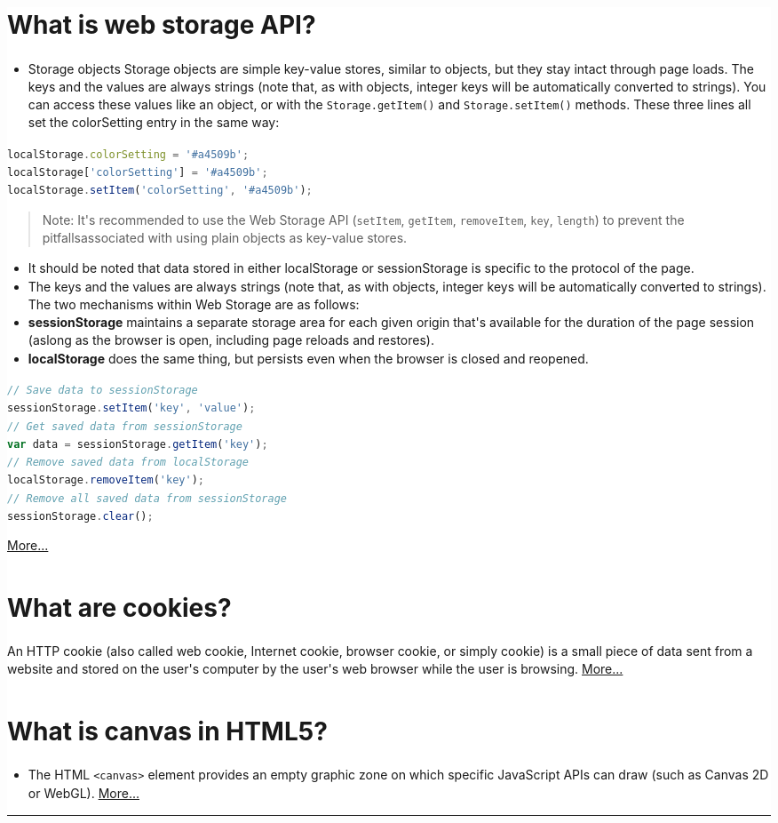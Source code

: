 # What is web storage API?
- Storage objects
Storage objects are simple key-value stores, similar to objects, but they stay intact through page loads. The keys and the values are always strings (note that, as with objects, integer keys will be automatically converted to strings). You can access these values like an object, or with the `Storage.getItem()` and `Storage.setItem()` methods. These three lines all set the colorSetting entry in the same way:
```javascript
localStorage.colorSetting = '#a4509b';
localStorage['colorSetting'] = '#a4509b';
localStorage.setItem('colorSetting', '#a4509b');
```
> Note: It's recommended to use the Web Storage API (`setItem`, `getItem`, `removeItem`, `key`, `length`) to prevent the pitfallsassociated with using plain objects as key-value stores.
- It should be noted that data stored in either localStorage or sessionStorage is specific to the protocol of the page.
- The keys and the values are always strings (note that, as with objects, integer keys will be automatically converted to strings).
The two mechanisms within Web Storage are as follows:
- **sessionStorage** maintains a separate storage area for each given origin that's available for the duration of the page session (aslong as the browser is open, including page reloads and restores).
- **localStorage** does the same thing, but persists even when the browser is closed and reopened.

```javascript
// Save data to sessionStorage
sessionStorage.setItem('key', 'value');
// Get saved data from sessionStorage
var data = sessionStorage.getItem('key');
// Remove saved data from localStorage
localStorage.removeItem('key');
// Remove all saved data from sessionStorage
sessionStorage.clear();
```
[More...](https://developer.mozilla.org/en-US/docs/Web/API/Web_Storage_API/Using_the_Web_Storage_API)


# What are cookies?
An HTTP cookie (also called web cookie, Internet cookie, browser cookie, or simply cookie) is a small piece of data sent from a website and stored on the user's computer by the user's web browser while the user is browsing.
[More...](https://developer.mozilla.org/en-US/docs/Web/HTTP/Cookies)


# What is canvas in HTML5?
- The HTML `<canvas>` element provides an empty graphic zone on which specific JavaScript APIs can draw (such as Canvas 2D or WebGL). 
[More...](https://developer.mozilla.org/en-US/docs/Web/API/Canvas_API/Tutorial/Basic_usage)
________________________________________________________________________________________________________________________________________
